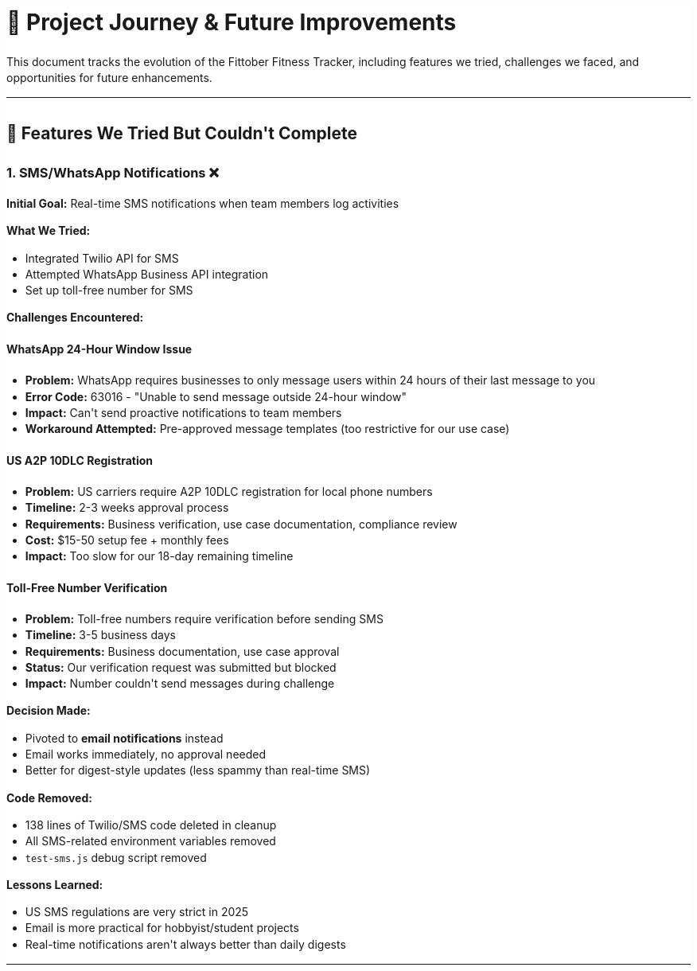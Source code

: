 # 📝 Project Journey & Future Improvements

This document tracks the evolution of the Fittober Fitness Tracker, including features we tried, challenges we faced, and opportunities for future enhancements.

---

## 🚧 Features We Tried But Couldn't Complete

### 1. **SMS/WhatsApp Notifications** ❌

**Initial Goal:** Real-time SMS notifications when team members log activities

**What We Tried:**
- Integrated Twilio API for SMS
- Attempted WhatsApp Business API integration
- Set up toll-free number for SMS

**Challenges Encountered:**

#### WhatsApp 24-Hour Window Issue
- **Problem:** WhatsApp requires businesses to only message users within 24 hours of their last message to you
- **Error Code:** 63016 - "Unable to send message outside 24-hour window"
- **Impact:** Can't send proactive notifications to team members
- **Workaround Attempted:** Pre-approved message templates (too restrictive for our use case)

#### US A2P 10DLC Registration
- **Problem:** US carriers require A2P 10DLC registration for local phone numbers
- **Timeline:** 2-3 weeks approval process
- **Requirements:** Business verification, use case documentation, compliance review
- **Cost:** $15-50 setup fee + monthly fees
- **Impact:** Too slow for our 18-day remaining timeline

#### Toll-Free Number Verification
- **Problem:** Toll-free numbers require verification before sending SMS
- **Timeline:** 3-5 business days
- **Requirements:** Business documentation, use case approval
- **Status:** Our verification request was submitted but blocked
- **Impact:** Number couldn't send messages during challenge

**Decision Made:** 
- Pivoted to **email notifications** instead
- Email works immediately, no approval needed
- Better for digest-style updates (less spammy than real-time SMS)

**Code Removed:** 
- 138 lines of Twilio/SMS code deleted in cleanup
- All SMS-related environment variables removed
- `test-sms.js` debug script removed

**Lessons Learned:**
- US SMS regulations are very strict in 2025
- Email is more practical for hobbyist/student projects
- Real-time notifications aren't always better than daily digests

---